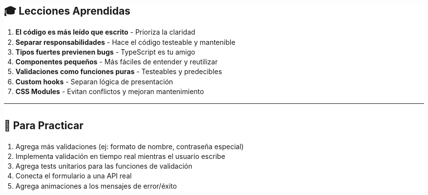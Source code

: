 
## 🎓 Lecciones Aprendidas

1. **El código es más leído que escrito** - Prioriza la claridad
2. **Separar responsabilidades** - Hace el código testeable y mantenible
3. **Tipos fuertes previenen bugs** - TypeScript es tu amigo
4. **Componentes pequeños** - Más fáciles de entender y reutilizar
5. **Validaciones como funciones puras** - Testeables y predecibles
6. **Custom hooks** - Separan lógica de presentación
7. **CSS Modules** - Evitan conflictos y mejoran mantenimiento

---

## 📝 Para Practicar

1. Agrega más validaciones (ej: formato de nombre, contraseña especial)
2. Implementa validación en tiempo real mientras el usuario escribe
3. Agrega tests unitarios para las funciones de validación
4. Conecta el formulario a una API real
5. Agrega animaciones a los mensajes de error/éxito
